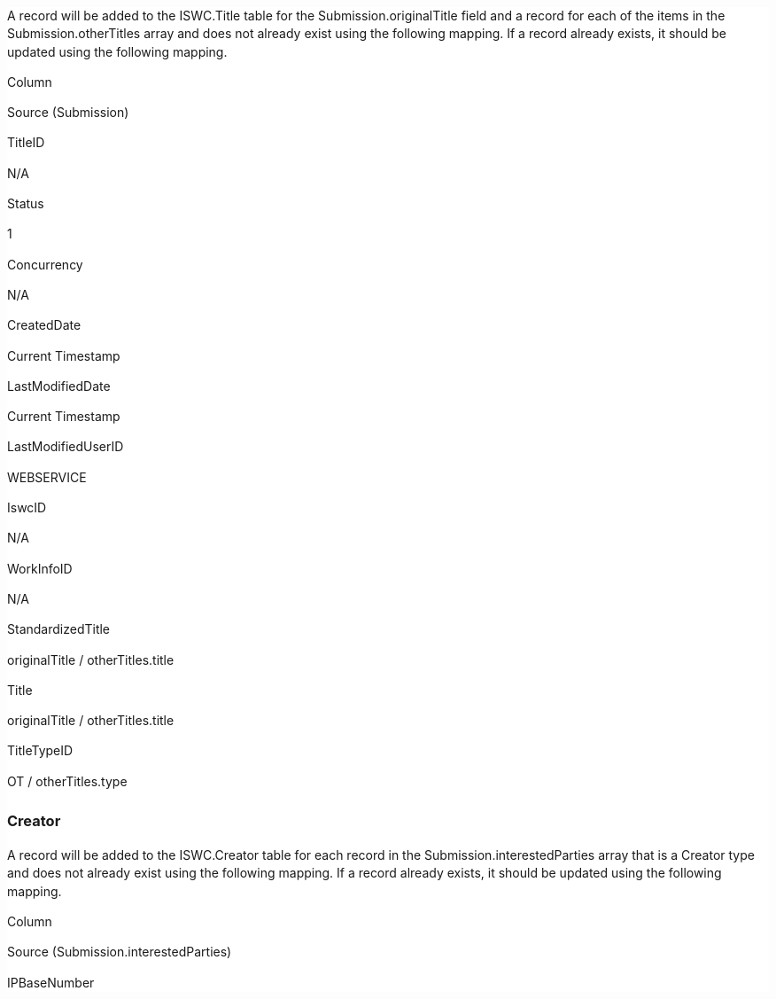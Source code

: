 A record will be added to the ISWC\.Title table for the Submission\.originalTitle field and a record for each of the items in the Submission\.otherTitles array and does not already exist using the following mapping\. If a record already exists, it should be updated using the following mapping\.

Column

Source \(Submission\)

TitleID

N/A

Status

1

Concurrency

N/A

CreatedDate

Current Timestamp

LastModifiedDate

Current Timestamp

LastModifiedUserID

WEBSERVICE

IswcID

N/A

WorkInfoID

N/A

StandardizedTitle

originalTitle / otherTitles\.title

Title

originalTitle / otherTitles\.title

TitleTypeID

OT / otherTitles\.type

### <a id="_Toc11738447"></a>Creator 

A record will be added to the ISWC\.Creator table for each record in the Submission\.interestedParties array that is a Creator type and does not already exist using the following mapping\. If a record already exists, it should be updated using the following mapping\.

Column

Source \(Submission\.interestedParties\)

IPBaseNumber
